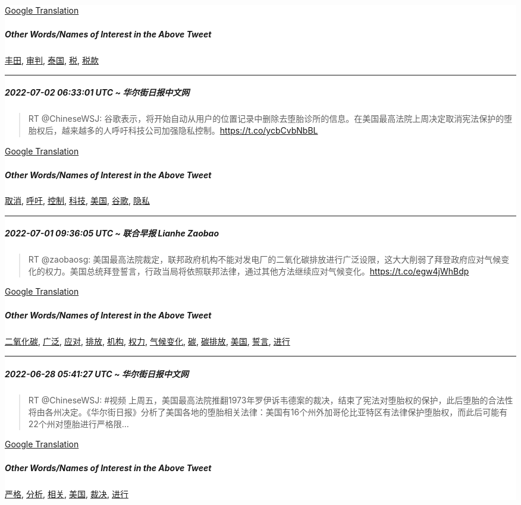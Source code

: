 [Google Translation](https://translate.google.com/?hi=en&tab=TT&sl=zh-CN&tl=en&op=translate&text=RT+%40zaobaosg%3A+%E6%B3%B0%E5%9B%BD%E6%9C%80%E9%AB%98%E6%B3%95%E9%99%A2%E6%97%A5%E5%89%8D%E7%BB%88%E5%AE%A1%E5%88%A4%E5%86%B3%EF%BC%8C%E4%B8%B0%E7%94%B0%E6%B1%BD%E8%BD%A6%E6%B3%B0%E5%9B%BD%E5%85%AC%E5%8F%B8%E9%A1%BB%E5%90%91%E6%B3%B0%E5%9B%BD%E6%B5%B7%E5%85%B3%E7%BC%B4%E7%BA%B3%E8%BF%BD%E5%8A%A0%E7%A8%8E%E6%AC%BE100%E4%BA%BF%E6%B3%B0%E9%93%A2%EF%BC%883%E4%BA%BF8300%E4%B8%87%E6%96%B0%E5%85%83%EF%BC%89%E3%80%82%E5%AF%B9%E6%AD%A4%EF%BC%8C%E4%B8%B0%E7%94%B0%E6%B1%BD%E8%BD%A6%E6%96%B9%E9%9D%A216%E6%97%A5%E8%A1%A8%E7%A4%BA%EF%BC%8C%E6%9C%8D%E4%BB%8E%E6%B3%95%E9%99%A2%E5%88%A4%E5%86%B3%E3%80%82https%3A%2F%2Ft.co%2FiUHfdIRnRD)
##### Other Words/Names of Interest in the Above Tweet
[丰田](丰田.md), [审判](审判.md), [泰国](泰国.md), [税](税.md), [税款](税款.md)
___
##### 2022-07-02 06:33:01 UTC ~ 华尔街日报中文网
> RT @ChineseWSJ: 谷歌表示，将开始自动从用户的位置记录中删除去堕胎诊所的信息。在美国最高法院上周决定取消宪法保护的堕胎权后，越来越多的人呼吁科技公司加强隐私控制。https://t.co/ycbCvbNbBL

[Google Translation](https://translate.google.com/?hi=en&tab=TT&sl=zh-CN&tl=en&op=translate&text=RT+%40ChineseWSJ%3A+%E8%B0%B7%E6%AD%8C%E8%A1%A8%E7%A4%BA%EF%BC%8C%E5%B0%86%E5%BC%80%E5%A7%8B%E8%87%AA%E5%8A%A8%E4%BB%8E%E7%94%A8%E6%88%B7%E7%9A%84%E4%BD%8D%E7%BD%AE%E8%AE%B0%E5%BD%95%E4%B8%AD%E5%88%A0%E9%99%A4%E5%8E%BB%E5%A0%95%E8%83%8E%E8%AF%8A%E6%89%80%E7%9A%84%E4%BF%A1%E6%81%AF%E3%80%82%E5%9C%A8%E7%BE%8E%E5%9B%BD%E6%9C%80%E9%AB%98%E6%B3%95%E9%99%A2%E4%B8%8A%E5%91%A8%E5%86%B3%E5%AE%9A%E5%8F%96%E6%B6%88%E5%AE%AA%E6%B3%95%E4%BF%9D%E6%8A%A4%E7%9A%84%E5%A0%95%E8%83%8E%E6%9D%83%E5%90%8E%EF%BC%8C%E8%B6%8A%E6%9D%A5%E8%B6%8A%E5%A4%9A%E7%9A%84%E4%BA%BA%E5%91%BC%E5%90%81%E7%A7%91%E6%8A%80%E5%85%AC%E5%8F%B8%E5%8A%A0%E5%BC%BA%E9%9A%90%E7%A7%81%E6%8E%A7%E5%88%B6%E3%80%82https%3A%2F%2Ft.co%2FycbCvbNbBL)
##### Other Words/Names of Interest in the Above Tweet
[取消](取消.md), [呼吁](呼吁.md), [控制](控制.md), [科技](科技.md), [美国](美国.md), [谷歌](谷歌.md), [隐私](隐私.md)
___
##### 2022-07-01 09:36:05 UTC ~ 联合早报 Lianhe Zaobao
> RT @zaobaosg: 美国最高法院裁定，联邦政府机构不能对发电厂的二氧化碳排放进行广泛设限，这大大削弱了拜登政府应对气候变化的权力。美国总统拜登誓言，行政当局将依照联邦法律，通过其他方法继续应对气候变化。https://t.co/egw4jWhBdp

[Google Translation](https://translate.google.com/?hi=en&tab=TT&sl=zh-CN&tl=en&op=translate&text=RT+%40zaobaosg%3A+%E7%BE%8E%E5%9B%BD%E6%9C%80%E9%AB%98%E6%B3%95%E9%99%A2%E8%A3%81%E5%AE%9A%EF%BC%8C%E8%81%94%E9%82%A6%E6%94%BF%E5%BA%9C%E6%9C%BA%E6%9E%84%E4%B8%8D%E8%83%BD%E5%AF%B9%E5%8F%91%E7%94%B5%E5%8E%82%E7%9A%84%E4%BA%8C%E6%B0%A7%E5%8C%96%E7%A2%B3%E6%8E%92%E6%94%BE%E8%BF%9B%E8%A1%8C%E5%B9%BF%E6%B3%9B%E8%AE%BE%E9%99%90%EF%BC%8C%E8%BF%99%E5%A4%A7%E5%A4%A7%E5%89%8A%E5%BC%B1%E4%BA%86%E6%8B%9C%E7%99%BB%E6%94%BF%E5%BA%9C%E5%BA%94%E5%AF%B9%E6%B0%94%E5%80%99%E5%8F%98%E5%8C%96%E7%9A%84%E6%9D%83%E5%8A%9B%E3%80%82%E7%BE%8E%E5%9B%BD%E6%80%BB%E7%BB%9F%E6%8B%9C%E7%99%BB%E8%AA%93%E8%A8%80%EF%BC%8C%E8%A1%8C%E6%94%BF%E5%BD%93%E5%B1%80%E5%B0%86%E4%BE%9D%E7%85%A7%E8%81%94%E9%82%A6%E6%B3%95%E5%BE%8B%EF%BC%8C%E9%80%9A%E8%BF%87%E5%85%B6%E4%BB%96%E6%96%B9%E6%B3%95%E7%BB%A7%E7%BB%AD%E5%BA%94%E5%AF%B9%E6%B0%94%E5%80%99%E5%8F%98%E5%8C%96%E3%80%82https%3A%2F%2Ft.co%2Fegw4jWhBdp)
##### Other Words/Names of Interest in the Above Tweet
[二氧化碳](二氧化碳.md), [广泛](广泛.md), [应对](应对.md), [排放](排放.md), [机构](机构.md), [权力](权力.md), [气候变化](气候变化.md), [碳](碳.md), [碳排放](碳排放.md), [美国](美国.md), [誓言](誓言.md), [进行](进行.md)
___
##### 2022-06-28 05:41:27 UTC ~ 华尔街日报中文网
> RT @ChineseWSJ: #视频 上周五，美国最高法院推翻1973年罗伊诉韦德案的裁决，结束了宪法对堕胎权的保护，此后堕胎的合法性将由各州决定。《华尔街日报》分析了美国各地的堕胎相关法律：美国有16个州外加哥伦比亚特区有法律保护堕胎权，而此后可能有22个州对堕胎进行严格限…

[Google Translation](https://translate.google.com/?hi=en&tab=TT&sl=zh-CN&tl=en&op=translate&text=RT+%40ChineseWSJ%3A+%23%E8%A7%86%E9%A2%91+%E4%B8%8A%E5%91%A8%E4%BA%94%EF%BC%8C%E7%BE%8E%E5%9B%BD%E6%9C%80%E9%AB%98%E6%B3%95%E9%99%A2%E6%8E%A8%E7%BF%BB1973%E5%B9%B4%E7%BD%97%E4%BC%8A%E8%AF%89%E9%9F%A6%E5%BE%B7%E6%A1%88%E7%9A%84%E8%A3%81%E5%86%B3%EF%BC%8C%E7%BB%93%E6%9D%9F%E4%BA%86%E5%AE%AA%E6%B3%95%E5%AF%B9%E5%A0%95%E8%83%8E%E6%9D%83%E7%9A%84%E4%BF%9D%E6%8A%A4%EF%BC%8C%E6%AD%A4%E5%90%8E%E5%A0%95%E8%83%8E%E7%9A%84%E5%90%88%E6%B3%95%E6%80%A7%E5%B0%86%E7%94%B1%E5%90%84%E5%B7%9E%E5%86%B3%E5%AE%9A%E3%80%82%E3%80%8A%E5%8D%8E%E5%B0%94%E8%A1%97%E6%97%A5%E6%8A%A5%E3%80%8B%E5%88%86%E6%9E%90%E4%BA%86%E7%BE%8E%E5%9B%BD%E5%90%84%E5%9C%B0%E7%9A%84%E5%A0%95%E8%83%8E%E7%9B%B8%E5%85%B3%E6%B3%95%E5%BE%8B%EF%BC%9A%E7%BE%8E%E5%9B%BD%E6%9C%8916%E4%B8%AA%E5%B7%9E%E5%A4%96%E5%8A%A0%E5%93%A5%E4%BC%A6%E6%AF%94%E4%BA%9A%E7%89%B9%E5%8C%BA%E6%9C%89%E6%B3%95%E5%BE%8B%E4%BF%9D%E6%8A%A4%E5%A0%95%E8%83%8E%E6%9D%83%EF%BC%8C%E8%80%8C%E6%AD%A4%E5%90%8E%E5%8F%AF%E8%83%BD%E6%9C%8922%E4%B8%AA%E5%B7%9E%E5%AF%B9%E5%A0%95%E8%83%8E%E8%BF%9B%E8%A1%8C%E4%B8%A5%E6%A0%BC%E9%99%90%E2%80%A6)
##### Other Words/Names of Interest in the Above Tweet
[严格](严格.md), [分析](分析.md), [相关](相关.md), [美国](美国.md), [裁决](裁决.md), [进行](进行.md)